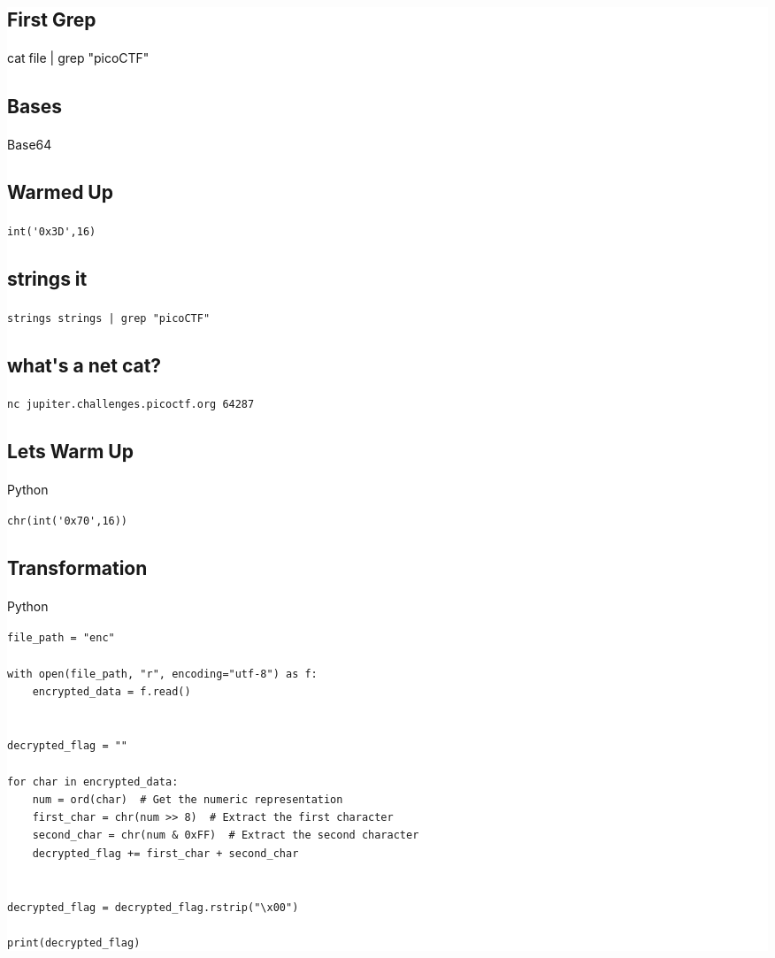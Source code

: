 

## First Grep

cat file | grep "picoCTF"



## Bases

Base64



## Warmed Up

```
int('0x3D',16)
```



## strings it

```
strings strings | grep "picoCTF"
```



## what's a net cat?

```
nc jupiter.challenges.picoctf.org 64287
```



## Lets Warm Up

Python
```
chr(int('0x70',16))
```



## Transformation

Python
```
file_path = "enc"

with open(file_path, "r", encoding="utf-8") as f:
    encrypted_data = f.read()


decrypted_flag = ""

for char in encrypted_data:
    num = ord(char)  # Get the numeric representation
    first_char = chr(num >> 8)  # Extract the first character
    second_char = chr(num & 0xFF)  # Extract the second character
    decrypted_flag += first_char + second_char


decrypted_flag = decrypted_flag.rstrip("\x00")

print(decrypted_flag)
```